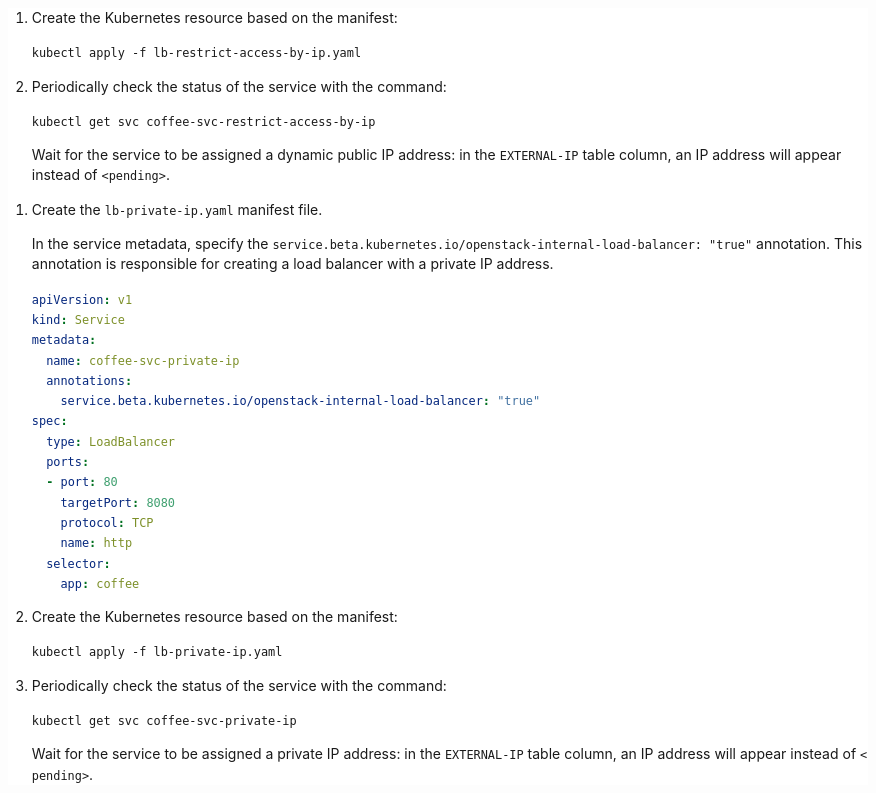 1. Create the Kubernetes resource based on the manifest:

   ```console
   kubectl apply -f lb-restrict-access-by-ip.yaml
   ```

1. Periodically check the status of the service with the command:

   ```console
   kubectl get svc coffee-svc-restrict-access-by-ip
   ```

   Wait for the service to be assigned a dynamic public IP address: in the `EXTERNAL-IP` table column, an IP address will appear instead of `<pending>`.

</tabpanel>
<tabpanel>

1. Create the `lb-private-ip.yaml` manifest file.

   In the service metadata, specify the `service.beta.kubernetes.io/openstack-internal-load-balancer: "true"` annotation. This annotation is responsible for creating a load balancer with a private IP address.

   ```yaml
   apiVersion: v1
   kind: Service
   metadata:
     name: coffee-svc-private-ip
     annotations:
       service.beta.kubernetes.io/openstack-internal-load-balancer: "true"
   spec:
     type: LoadBalancer
     ports:
     - port: 80
       targetPort: 8080
       protocol: TCP
       name: http
     selector:
       app: coffee
   ```

1. Create the Kubernetes resource based on the manifest:

   ```console
   kubectl apply -f lb-private-ip.yaml
   ```

1. Periodically check the status of the service with the command:

   ```console
   kubectl get svc coffee-svc-private-ip
   ```

   Wait for the service to be assigned a private IP address: in the `EXTERNAL-IP` table column, an IP address will appear instead of `<pending>`.

</tabpanel>
</tabs>
